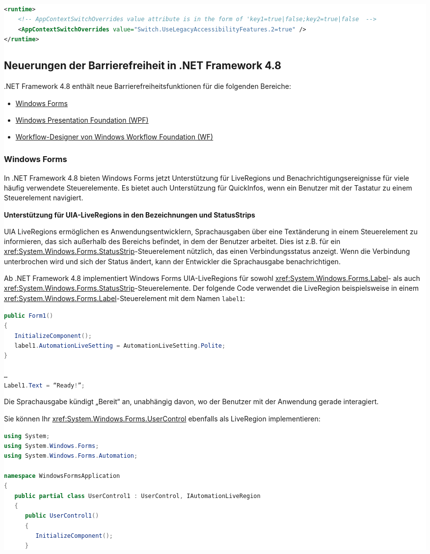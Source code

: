 ```xml
<runtime>
    <!-- AppContextSwitchOverrides value attribute is in the form of 'key1=true|false;key2=true|false  -->
    <AppContextSwitchOverrides value="Switch.UseLegacyAccessibilityFeatures.2=true" />
</runtime>
```

## <a name="whats-new-in-accessibility-in-net-framework-48"></a>Neuerungen der Barrierefreiheit in .NET Framework 4.8

.NET Framework 4.8 enthält neue Barrierefreiheitsfunktionen für die folgenden Bereiche:

- [Windows Forms](#winforms48)

- [Windows Presentation Foundation (WPF)](#wpf48)

- [Workflow-Designer von Windows Workflow Foundation (WF)](#wf48)

<a name="winforms48" />

### <a name="windows-forms"></a>Windows Forms

In .NET Framework 4.8 bieten Windows Forms jetzt Unterstützung für LiveRegions und Benachrichtigungsereignisse für viele häufig verwendete Steuerelemente. Es bietet auch Unterstützung für QuickInfos, wenn ein Benutzer mit der Tastatur zu einem Steuerelement navigiert.

**Unterstützung für UIA-LiveRegions in den Bezeichnungen und StatusStrips**

UIA LiveRegions ermöglichen es Anwendungsentwicklern, Sprachausgaben über eine Textänderung in einem Steuerelement zu informieren, das sich außerhalb des Bereichs befindet, in dem der Benutzer arbeitet. Dies ist z.B. für ein <xref:System.Windows.Forms.StatusStrip>-Steuerelement nützlich, das einen Verbindungsstatus anzeigt. Wenn die Verbindung unterbrochen wird und sich der Status ändert, kann der Entwickler die Sprachausgabe benachrichtigen.

Ab .NET Framework 4.8 implementiert Windows Forms UIA-LiveRegions für sowohl <xref:System.Windows.Forms.Label>- als auch <xref:System.Windows.Forms.StatusStrip>-Steuerelemente. Der folgende Code verwendet die LiveRegion beispielsweise in einem <xref:System.Windows.Forms.Label>-Steuerelement mit dem Namen `label1`:

```csharp
public Form1()
{
   InitializeComponent();
   label1.AutomationLiveSetting = AutomationLiveSetting.Polite;
}

…
Label1.Text = “Ready!”;
```

Die Sprachausgabe kündigt „Bereit“ an, unabhängig davon, wo der Benutzer mit der Anwendung gerade interagiert.

Sie können Ihr <xref:System.Windows.Forms.UserControl> ebenfalls als LiveRegion implementieren:

```csharp
using System;
using System.Windows.Forms;
using System.Windows.Forms.Automation;

namespace WindowsFormsApplication
{
   public partial class UserControl1 : UserControl, IAutomationLiveRegion
   {
      public UserControl1()
      {
         InitializeComponent();
      }
```